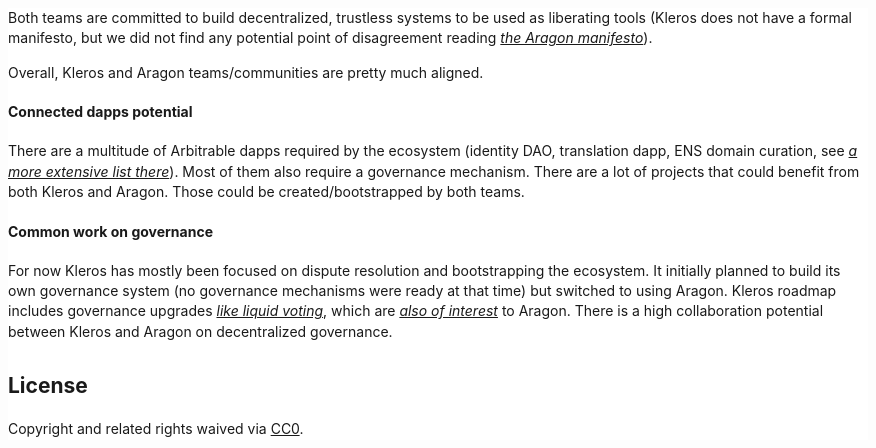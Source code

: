 Both teams are committed to build decentralized, trustless systems to be used as liberating tools (Kleros does not have a formal manifesto, but we did not find any potential point of disagreement reading [*the Aragon manifesto*](https://blog.aragon.org/the-aragon-manifesto-4a21212eac03/)).

Overall, Kleros and Aragon teams/communities are pretty much aligned.

#### Connected dapps potential

There are a multitude of Arbitrable dapps required by the ecosystem (identity DAO, translation dapp, ENS domain curation, see [*a more extensive list there*](https://github.com/kleros/hackathon/blob/master/Arbitrable%20Dapp%20Ideas.pdf)). Most of them also require a governance mechanism. There are a lot of projects that could benefit from both Kleros and Aragon. Those could be created/bootstrapped by both teams.

#### Common work on governance

For now Kleros has mostly been focused on dispute resolution and bootstrapping the ecosystem. It initially planned to build its own governance system (no governance mechanisms were ready at that time) but switched to using Aragon. Kleros roadmap includes governance upgrades [*like liquid voting*](https://forum.kleros.io/t/liquid-voting-complexity/71), which are [*also of interest*](https://forum.aragon.org/t/open-challenges-for-on-chain-liquid-democracy/161) to Aragon. There is a high collaboration potential between Kleros and Aragon on decentralized governance.

## License
Copyright and related rights waived via [CC0](https://creativecommons.org/publicdomain/zero/1.0/).
